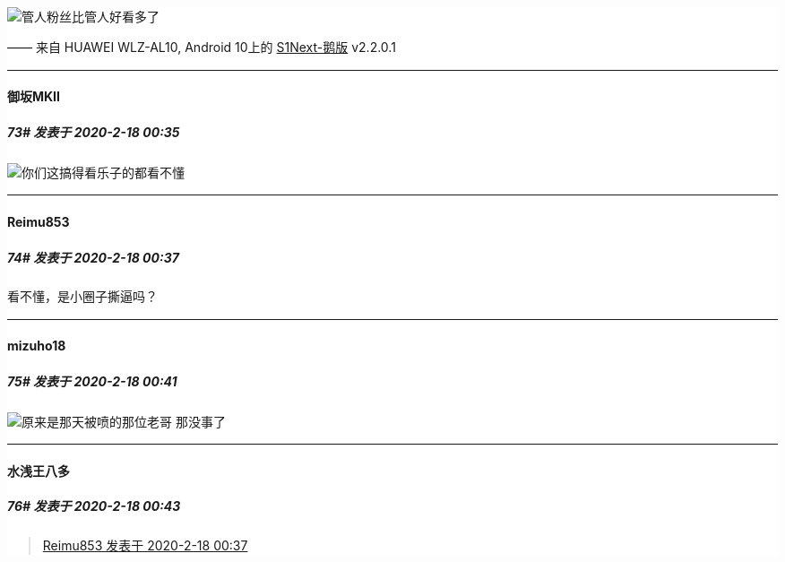 

<img src="https://static.saraba1st.com/image/smiley/face2017/068.png" referrerpolicy="no-referrer">管人粉丝比管人好看多了

—— 来自 HUAWEI WLZ-AL10, Android 10上的 [S1Next-鹅版](https://github.com/ykrank/S1-Next/releases) v2.2.0.1







*****

####  御坂MKII  
##### 73#       发表于 2020-2-18 00:35



<img src="https://static.saraba1st.com/image/smiley/face2017/068.png" referrerpolicy="no-referrer">你们这搞得看乐子的都看不懂







*****

####  Reimu853  
##### 74#       发表于 2020-2-18 00:37




看不懂，是小圈子撕逼吗？







*****

####  mizuho18  
##### 75#       发表于 2020-2-18 00:41



<img src="https://static.saraba1st.com/image/smiley/face2017/067.png" referrerpolicy="no-referrer">原来是那天被喷的那位老哥 那没事了







*****

####  水浅王八多  
##### 76#       发表于 2020-2-18 00:43



<blockquote><a href="httphttps://bbs.saraba1st.com/2b/forum.php?mod=redirect&amp;goto=findpost&amp;pid=46446528&amp;ptid=1914400" target="_blank">Reimu853 发表于 2020-2-18 00:37</a>
